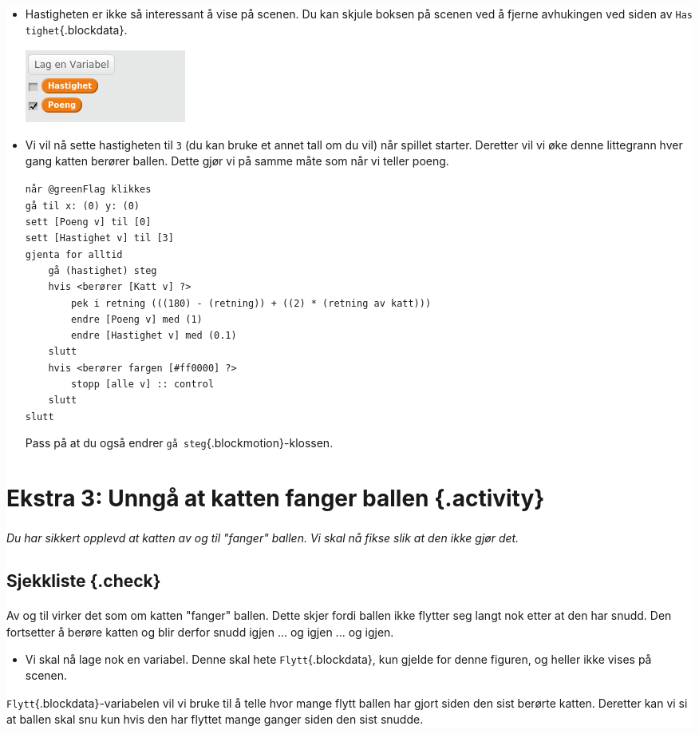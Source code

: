 - Hastigheten er ikke så interessant å vise på scenen. Du kan skjule
  boksen på scenen ved å fjerne avhukingen ved siden av
  `Hastighet`{.blockdata}.

  ![Bilde av hvordan skjule variabelen "Hastighet"](variabel.png)

- Vi vil nå sette hastigheten til `3` (du kan bruke et annet tall om
  du vil) når spillet starter. Deretter vil vi øke denne littegrann
  hver gang katten berører ballen. Dette gjør vi på samme måte som når
  vi teller poeng.

  ```blocks
  når @greenFlag klikkes
  gå til x: (0) y: (0)
  sett [Poeng v] til [0]
  sett [Hastighet v] til [3]
  gjenta for alltid
      gå (hastighet) steg
      hvis <berører [Katt v] ?>
          pek i retning (((180) - (retning)) + ((2) * (retning av katt)))
          endre [Poeng v] med (1)
          endre [Hastighet v] med (0.1)
      slutt
      hvis <berører fargen [#ff0000] ?>
          stopp [alle v] :: control
      slutt
  slutt
  ```

  Pass på at du også endrer `gå steg`{.blockmotion}-klossen.

# Ekstra 3: Unngå at katten fanger ballen {.activity}

_Du har sikkert opplevd at katten av og til "fanger" ballen. Vi skal
nå fikse slik at den ikke gjør det._

## Sjekkliste {.check}

Av og til virker det som om katten "fanger" ballen. Dette skjer fordi
ballen ikke flytter seg langt nok etter at den har snudd. Den
fortsetter å berøre katten og blir derfor snudd igjen ... og igjen
... og igjen.

- Vi skal nå lage nok en variabel. Denne skal hete
  `Flytt`{.blockdata}, kun gjelde for denne figuren, og heller ikke
  vises på scenen.

`Flytt`{.blockdata}-variabelen vil vi bruke til å telle hvor mange
flytt ballen har gjort siden den sist berørte katten. Deretter kan vi
si at ballen skal snu kun hvis den har flyttet mange ganger siden den
sist snudde.
